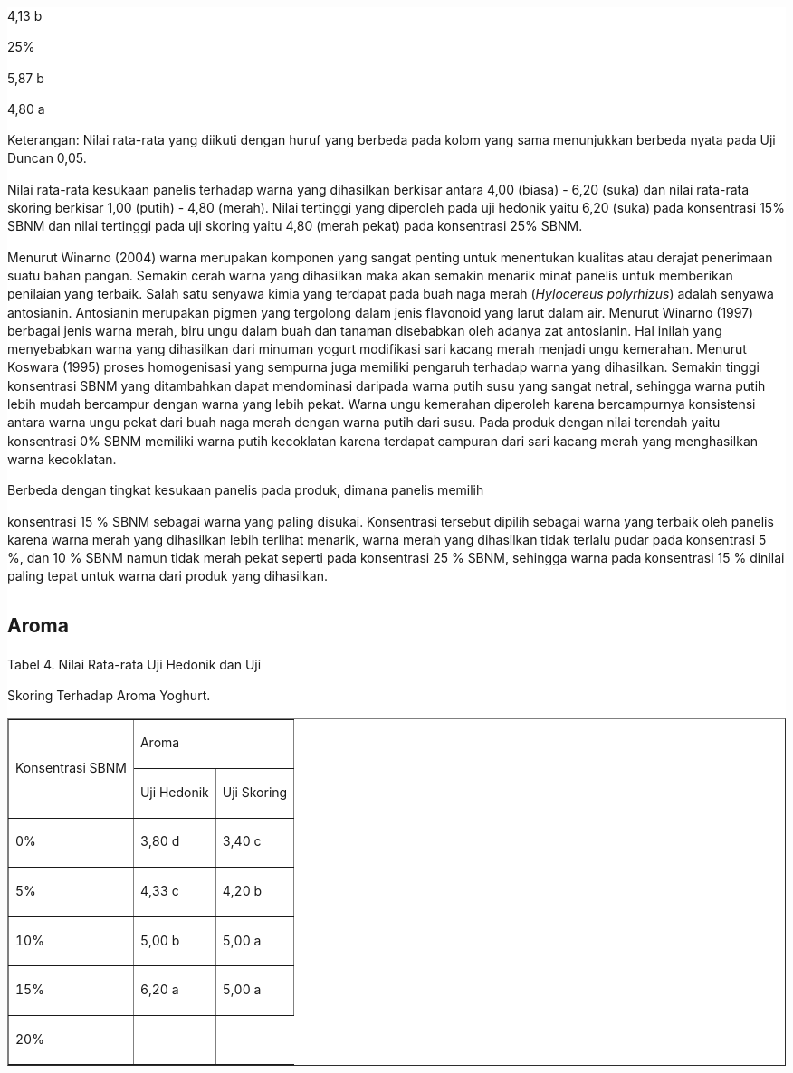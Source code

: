 <p><span class="font1">4,13 b</span></p></td></tr>
<tr><td style="vertical-align:bottom;">
<p><span class="font1">25%</span></p></td><td style="vertical-align:bottom;">
<p><span class="font1">5,87 b</span></p></td><td style="vertical-align:bottom;">
<p><span class="font1">4,80 a</span></p></td></tr>
</table>
<p><span class="font1">Keterangan: Nilai rata-rata yang diikuti dengan huruf yang berbeda pada kolom yang sama menunjukkan berbeda nyata pada Uji Duncan 0,05.</span></p>
<p><span class="font3">Nilai rata-rata kesukaan panelis terhadap warna yang dihasilkan berkisar antara 4,00 (biasa) - 6,20 (suka) dan nilai rata-rata skoring berkisar 1,00 (putih) - 4,80 (merah). Nilai tertinggi yang diperoleh pada uji hedonik yaitu 6,20 (suka) pada konsentrasi 15% SBNM dan nilai tertinggi pada uji skoring yaitu 4,80 (merah pekat) pada konsentrasi 25% SBNM.</span></p>
<p><span class="font3">Menurut Winarno (2004) warna merupakan komponen yang sangat penting untuk menentukan kualitas atau derajat penerimaan suatu bahan pangan. Semakin cerah warna yang dihasilkan maka akan semakin menarik minat panelis untuk memberikan penilaian yang terbaik. Salah satu senyawa kimia yang terdapat pada buah naga merah (</span><span class="font3" style="font-style:italic;">Hylocereus polyrhizus</span><span class="font3">) adalah senyawa antosianin. Antosianin merupakan pigmen yang tergolong dalam jenis flavonoid yang larut dalam air. Menurut Winarno (1997) berbagai jenis warna merah, biru ungu dalam buah dan tanaman disebabkan oleh adanya zat antosianin. Hal inilah yang menyebabkan warna yang dihasilkan dari minuman yogurt modifikasi sari kacang merah menjadi ungu kemerahan. Menurut Koswara (1995) proses homogenisasi yang sempurna juga memiliki pengaruh terhadap warna yang dihasilkan. Semakin tinggi konsentrasi SBNM yang ditambahkan dapat mendominasi daripada warna putih susu yang sangat netral, sehingga warna putih lebih mudah bercampur dengan warna yang lebih pekat. Warna ungu kemerahan diperoleh karena bercampurnya konsistensi antara warna ungu pekat dari buah naga merah dengan warna putih dari susu. Pada produk dengan nilai terendah yaitu konsentrasi 0% SBNM memiliki warna putih kecoklatan karena terdapat campuran dari sari kacang merah yang menghasilkan warna kecoklatan.</span></p>
<p><span class="font3">Berbeda dengan tingkat kesukaan panelis pada produk, dimana panelis memilih</span></p>
<p><span class="font3">konsentrasi 15 % SBNM sebagai warna yang paling disukai. Konsentrasi tersebut dipilih sebagai warna yang terbaik oleh panelis karena warna merah yang dihasilkan lebih terlihat menarik, warna merah yang dihasilkan tidak terlalu pudar pada konsentrasi 5 %, dan 10 % SBNM namun tidak merah pekat seperti pada konsentrasi 25 % SBNM, sehingga warna pada konsentrasi 15 % dinilai paling tepat untuk warna dari produk yang dihasilkan.</span></p>
<h2><a name="bookmark17"></a><span class="font3" style="font-weight:bold;"><a name="bookmark18"></a>Aroma</span></h2>
<p><span class="font3">Tabel 4. Nilai Rata-rata Uji Hedonik dan Uji</span></p>
<p><span class="font3">Skoring Terhadap Aroma Yoghurt.</span></p>
<table border="1">
<tr><td rowspan="2" style="vertical-align:middle;">
<p><span class="font1">Konsentrasi SBNM</span></p></td><td colspan="2" style="vertical-align:bottom;">
<p><span class="font1">Aroma</span></p></td></tr>
<tr><td style="vertical-align:bottom;">
<p><span class="font1">Uji Hedonik</span></p></td><td style="vertical-align:bottom;">
<p><span class="font1">Uji Skoring</span></p></td></tr>
<tr><td style="vertical-align:bottom;">
<p><span class="font1">0%</span></p></td><td style="vertical-align:bottom;">
<p><span class="font1">3,80 d</span></p></td><td style="vertical-align:bottom;">
<p><span class="font1">3,40 c</span></p></td></tr>
<tr><td style="vertical-align:bottom;">
<p><span class="font1">5%</span></p></td><td style="vertical-align:bottom;">
<p><span class="font1">4,33 c</span></p></td><td style="vertical-align:bottom;">
<p><span class="font1">4,20 b</span></p></td></tr>
<tr><td style="vertical-align:bottom;">
<p><span class="font1">10%</span></p></td><td style="vertical-align:bottom;">
<p><span class="font1">5,00 b</span></p></td><td style="vertical-align:bottom;">
<p><span class="font1">5,00 a</span></p></td></tr>
<tr><td style="vertical-align:bottom;">
<p><span class="font1">15%</span></p></td><td style="vertical-align:bottom;">
<p><span class="font1">6,20 a</span></p></td><td style="vertical-align:bottom;">
<p><span class="font1">5,00 a</span></p></td></tr>
<tr><td style="vertical-align:bottom;">
<p><span class="font1">20%</span></p></td><td style="vertical-align:bottom;">